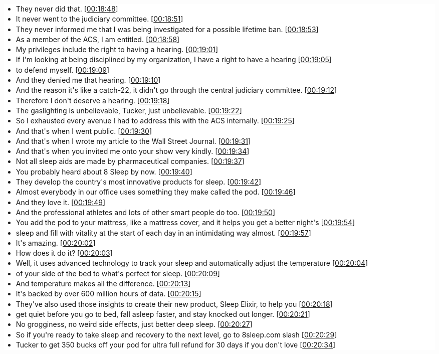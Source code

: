 *  They never did that. [[00:18:48](https://www.youtube.com/watch?v=KpCRRoibwV0&t=1128.6000000000001s)]
*  It never went to the judiciary committee. [[00:18:51](https://www.youtube.com/watch?v=KpCRRoibwV0&t=1131.44s)]
*  They never informed me that I was being investigated for a possible lifetime ban. [[00:18:53](https://www.youtube.com/watch?v=KpCRRoibwV0&t=1133.88s)]
*  As a member of the ACS, I am entitled. [[00:18:58](https://www.youtube.com/watch?v=KpCRRoibwV0&t=1138.88s)]
*  My privileges include the right to having a hearing. [[00:19:01](https://www.youtube.com/watch?v=KpCRRoibwV0&t=1141.76s)]
*  If I'm looking at being disciplined by my organization, I have a right to have a hearing [[00:19:05](https://www.youtube.com/watch?v=KpCRRoibwV0&t=1145.0s)]
*  to defend myself. [[00:19:09](https://www.youtube.com/watch?v=KpCRRoibwV0&t=1149.24s)]
*  And they denied me that hearing. [[00:19:10](https://www.youtube.com/watch?v=KpCRRoibwV0&t=1150.24s)]
*  And the reason it's like a catch-22, it didn't go through the central judiciary committee. [[00:19:12](https://www.youtube.com/watch?v=KpCRRoibwV0&t=1152.0800000000002s)]
*  Therefore I don't deserve a hearing. [[00:19:18](https://www.youtube.com/watch?v=KpCRRoibwV0&t=1158.0800000000002s)]
*  The gaslighting is unbelievable, Tucker, just unbelievable. [[00:19:22](https://www.youtube.com/watch?v=KpCRRoibwV0&t=1162.24s)]
*  So I exhausted every avenue I had to address this with the ACS internally. [[00:19:25](https://www.youtube.com/watch?v=KpCRRoibwV0&t=1165.52s)]
*  And that's when I went public. [[00:19:30](https://www.youtube.com/watch?v=KpCRRoibwV0&t=1170.8s)]
*  And that's when I wrote my article to the Wall Street Journal. [[00:19:31](https://www.youtube.com/watch?v=KpCRRoibwV0&t=1171.8s)]
*  And that's when you invited me onto your show very kindly. [[00:19:34](https://www.youtube.com/watch?v=KpCRRoibwV0&t=1174.44s)]
*  Not all sleep aids are made by pharmaceutical companies. [[00:19:37](https://www.youtube.com/watch?v=KpCRRoibwV0&t=1177.56s)]
*  You probably heard about 8 Sleep by now. [[00:19:40](https://www.youtube.com/watch?v=KpCRRoibwV0&t=1180.1200000000001s)]
*  They develop the country's most innovative products for sleep. [[00:19:42](https://www.youtube.com/watch?v=KpCRRoibwV0&t=1182.32s)]
*  Almost everybody in our office uses something they make called the pod. [[00:19:46](https://www.youtube.com/watch?v=KpCRRoibwV0&t=1186.08s)]
*  And they love it. [[00:19:49](https://www.youtube.com/watch?v=KpCRRoibwV0&t=1189.44s)]
*  And the professional athletes and lots of other smart people do too. [[00:19:50](https://www.youtube.com/watch?v=KpCRRoibwV0&t=1190.64s)]
*  You add the pod to your mattress, like a mattress cover, and it helps you get a better night's [[00:19:54](https://www.youtube.com/watch?v=KpCRRoibwV0&t=1194.2s)]
*  sleep and fill with vitality at the start of each day in an intimidating way almost. [[00:19:57](https://www.youtube.com/watch?v=KpCRRoibwV0&t=1197.52s)]
*  It's amazing. [[00:20:02](https://www.youtube.com/watch?v=KpCRRoibwV0&t=1202.68s)]
*  How does it do it? [[00:20:03](https://www.youtube.com/watch?v=KpCRRoibwV0&t=1203.68s)]
*  Well, it uses advanced technology to track your sleep and automatically adjust the temperature [[00:20:04](https://www.youtube.com/watch?v=KpCRRoibwV0&t=1204.68s)]
*  of your side of the bed to what's perfect for sleep. [[00:20:09](https://www.youtube.com/watch?v=KpCRRoibwV0&t=1209.52s)]
*  And temperature makes all the difference. [[00:20:13](https://www.youtube.com/watch?v=KpCRRoibwV0&t=1213.26s)]
*  It's backed by over 600 million hours of data. [[00:20:15](https://www.youtube.com/watch?v=KpCRRoibwV0&t=1215.04s)]
*  They've also used those insights to create their new product, Sleep Elixir, to help you [[00:20:18](https://www.youtube.com/watch?v=KpCRRoibwV0&t=1218.56s)]
*  get quiet before you go to bed, fall asleep faster, and stay knocked out longer. [[00:20:21](https://www.youtube.com/watch?v=KpCRRoibwV0&t=1221.6s)]
*  No grogginess, no weird side effects, just better deep sleep. [[00:20:27](https://www.youtube.com/watch?v=KpCRRoibwV0&t=1227.04s)]
*  So if you're ready to take sleep and recovery to the next level, go to 8sleep.com slash [[00:20:29](https://www.youtube.com/watch?v=KpCRRoibwV0&t=1229.76s)]
*  Tucker to get 350 bucks off your pod for ultra full refund for 30 days if you don't love [[00:20:34](https://www.youtube.com/watch?v=KpCRRoibwV0&t=1234.52s)]